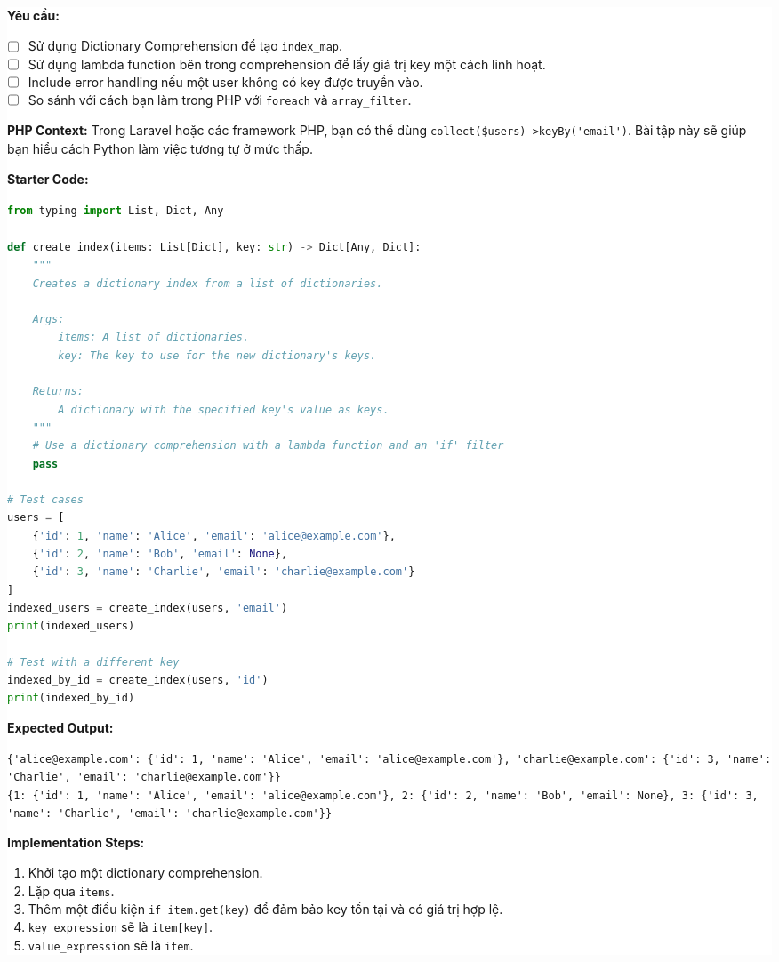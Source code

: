 **Yêu cầu:**

  - [ ] Sử dụng Dictionary Comprehension để tạo `index_map`.
  - [ ] Sử dụng lambda function bên trong comprehension để lấy giá trị key một cách linh hoạt.
  - [ ] Include error handling nếu một user không có key được truyền vào.
  - [ ] So sánh với cách bạn làm trong PHP với `foreach` và `array_filter`.

**PHP Context:** Trong Laravel hoặc các framework PHP, bạn có thể dùng `collect($users)->keyBy('email')`. Bài tập này sẽ giúp bạn hiểu cách Python làm việc tương tự ở mức thấp.

**Starter Code:**

```python
from typing import List, Dict, Any

def create_index(items: List[Dict], key: str) -> Dict[Any, Dict]:
    """
    Creates a dictionary index from a list of dictionaries.
    
    Args:
        items: A list of dictionaries.
        key: The key to use for the new dictionary's keys.
        
    Returns:
        A dictionary with the specified key's value as keys.
    """
    # Use a dictionary comprehension with a lambda function and an 'if' filter
    pass

# Test cases
users = [
    {'id': 1, 'name': 'Alice', 'email': 'alice@example.com'},
    {'id': 2, 'name': 'Bob', 'email': None},
    {'id': 3, 'name': 'Charlie', 'email': 'charlie@example.com'}
]
indexed_users = create_index(users, 'email')
print(indexed_users)

# Test with a different key
indexed_by_id = create_index(users, 'id')
print(indexed_by_id)
```

**Expected Output:**

```
{'alice@example.com': {'id': 1, 'name': 'Alice', 'email': 'alice@example.com'}, 'charlie@example.com': {'id': 3, 'name': 'Charlie', 'email': 'charlie@example.com'}}
{1: {'id': 1, 'name': 'Alice', 'email': 'alice@example.com'}, 2: {'id': 2, 'name': 'Bob', 'email': None}, 3: {'id': 3, 'name': 'Charlie', 'email': 'charlie@example.com'}}
```

**Implementation Steps:**

1.  Khởi tạo một dictionary comprehension.
2.  Lặp qua `items`.
3.  Thêm một điều kiện `if item.get(key)` để đảm bảo key tồn tại và có giá trị hợp lệ.
4.  `key_expression` sẽ là `item[key]`.
5.  `value_expression` sẽ là `item`.
